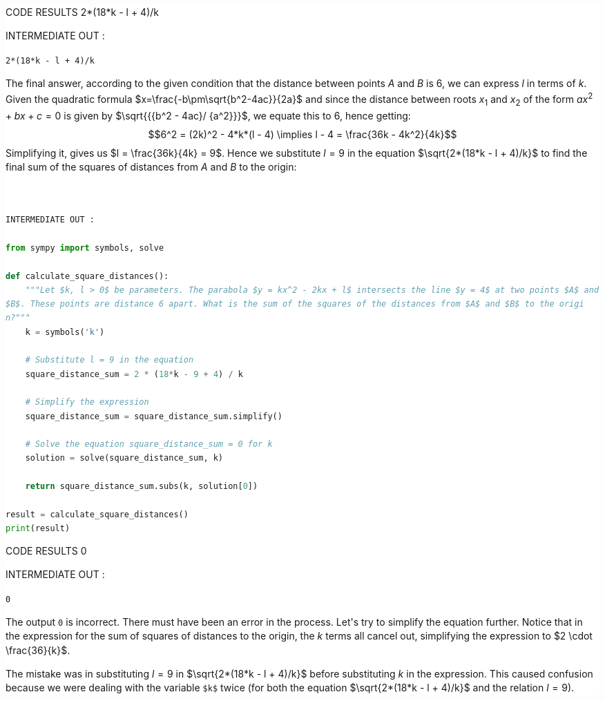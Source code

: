 CODE RESULTS 2*(18*k - l + 4)/k

INTERMEDIATE OUT :
```output
2*(18*k - l + 4)/k
```
The final answer, according to the given condition that the distance between points $A$ and $B$ is 6, we can express $l$ in terms of $k$. Given the quadratic formula $x=\frac{-b\pm\sqrt{b^2-4ac}}{2a}$ and since the distance between roots $x_1$ and $x_2$ of the form $ax^2 + bx + c=0$ is given by $\sqrt{{{b^2 - 4ac}/ {a^2}}}$, we equate this to 6, hence getting:
$$6^2 = (2k)^2 - 4*k*(l - 4) \implies l - 4 = \frac{36k - 4k^2}{4k}$$
Simplifying it, gives us $l = \frac{36k}{4k} = 9$.
Hence we substitute $l = 9$ in the equation $\sqrt{2*(18*k - l + 4)/k}$ to find the final sum of the squares of distances from $A$ and $B$ to the origin:

```python


INTERMEDIATE OUT :

from sympy import symbols, solve

def calculate_square_distances():
    """Let $k, l > 0$ be parameters. The parabola $y = kx^2 - 2kx + l$ intersects the line $y = 4$ at two points $A$ and $B$. These points are distance 6 apart. What is the sum of the squares of the distances from $A$ and $B$ to the origin?"""
    k = symbols('k')

    # Substitute l = 9 in the equation
    square_distance_sum = 2 * (18*k - 9 + 4) / k

    # Simplify the expression
    square_distance_sum = square_distance_sum.simplify()

    # Solve the equation square_distance_sum = 0 for k
    solution = solve(square_distance_sum, k)

    return square_distance_sum.subs(k, solution[0])

result = calculate_square_distances()
print(result)
```

CODE RESULTS 0

INTERMEDIATE OUT :
```output
0
```
The output `0` is incorrect. There must have been an error in the process. Let's try to simplify the equation further. Notice that in the expression for the sum of squares of distances to the origin, the $k$ terms all cancel out, simplifying the expression to $2 \cdot \frac{36}{k}$. 

The mistake was in substituting $l = 9$ in $\sqrt{2*(18*k - l + 4)/k}$ before substituting $k$ in the expression. This caused confusion because we were dealing with the variable `$k$` twice (for both the equation $\sqrt{2*(18*k - l + 4)/k}$ and the relation $l = 9$).
